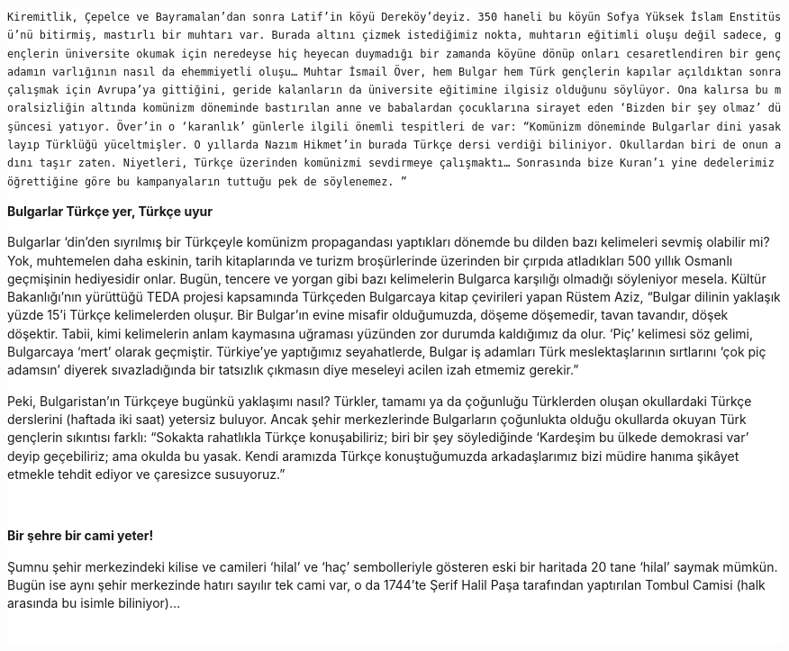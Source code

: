    Kiremitlik, Çepelce ve Bayramalan’dan sonra Latif’in köyü Dereköy’deyiz. 350 haneli bu köyün Sofya Yüksek İslam Enstitüsü’nü bitirmiş, mastırlı bir muhtarı var. Burada altını çizmek istediğimiz nokta, muhtarın eğitimli oluşu değil sadece, gençlerin üniversite okumak için neredeyse hiç heyecan duymadığı bir zamanda köyüne dönüp onları cesaretlendiren bir genç adamın varlığının nasıl da ehemmiyetli oluşu… Muhtar İsmail Över, hem Bulgar hem Türk gençlerin kapılar açıldıktan sonra çalışmak için Avrupa’ya gittiğini, geride kalanların da üniversite eğitimine ilgisiz olduğunu söylüyor. Ona kalırsa bu moralsizliğin altında komünizm döneminde bastırılan anne ve babalardan çocuklarına sirayet eden ‘Bizden bir şey olmaz’ düşüncesi yatıyor. Över’in o ‘karanlık’ günlerle ilgili önemli tespitleri de var: “Komünizm döneminde Bulgarlar dini yasaklayıp Türklüğü yüceltmişler. O yıllarda Nazım Hikmet’in burada Türkçe dersi verdiği biliniyor. Okullardan biri de onun adını taşır zaten. Niyetleri, Türkçe üzerinden komünizmi sevdirmeye çalışmaktı… Sonrasında bize Kuran’ı yine dedelerimiz öğrettiğine göre bu kampanyaların tuttuğu pek de söylenemez. ”
   </p>
   <p>
    <strong>
     Bulgarlar Türkçe yer, Türkçe uyur
    </strong>
   </p>
   <p>
    Bulgarlar ‘din’den sıyrılmış bir Türkçeyle komünizm propagandası yaptıkları dönemde bu dilden bazı kelimeleri sevmiş olabilir mi? Yok, muhtemelen daha eskinin, tarih kitaplarında ve turizm broşürlerinde üzerinden bir çırpıda atladıkları 500 yıllık Osmanlı geçmişinin hediyesidir onlar. Bugün, tencere ve yorgan gibi bazı kelimelerin Bulgarca karşılığı olmadığı söyleniyor mesela. Kültür Bakanlığı’nın yürüttüğü TEDA projesi kapsamında Türkçeden Bulgarcaya kitap çevirileri yapan Rüstem Aziz, “Bulgar dilinin yaklaşık yüzde 15’i Türkçe kelimelerden oluşur. Bir Bulgar’ın evine misafir olduğumuzda, döşeme döşemedir, tavan tavandır, döşek döşektir. Tabii, kimi kelimelerin anlam kaymasına uğraması yüzünden zor durumda kaldığımız da olur. ‘Piç’ kelimesi söz gelimi, Bulgarcaya ‘mert’ olarak geçmiştir. Türkiye’ye yaptığımız seyahatlerde, Bulgar iş adamları Türk meslektaşlarının sırtlarını ‘çok piç adamsın’ diyerek sıvazladığında bir tatsızlık çıkmasın diye meseleyi acilen izah etmemiz gerekir.”
   </p>
   <p>
    Peki, Bulgaristan’ın Türkçeye bugünkü yaklaşımı nasıl? Türkler, tamamı ya da çoğunluğu Türklerden oluşan okullardaki Türkçe derslerini (haftada iki saat) yetersiz buluyor. Ancak şehir merkezlerinde Bulgarların çoğunlukta olduğu okullarda okuyan Türk gençlerin sıkıntısı farklı: “Sokakta rahatlıkla Türkçe konuşabiliriz; biri bir şey söylediğinde ‘Kardeşim bu ülkede demokrasi var’ deyip geçebiliriz; ama okulda bu yasak. Kendi aramızda Türkçe konuştuğumuzda arkadaşlarımız bizi müdire hanıma şikâyet etmekle tehdit ediyor ve çaresizce susuyoruz.”
   </p>
   <p>
    <img alt="" height="434" src="http://web.archive.org/web/20130904212631im_/http://medya.aksiyon.com.tr/aksiyon/2013/08/12/ulku-bulgaristan-2.jpg"/>
   </p>
   <p>
    <strong>
     Bir şehre bir cami yeter!
    </strong>
   </p>
   <p>
    Şumnu şehir merkezindeki kilise ve camileri ‘hilal’ ve ‘haç’ sembolleriyle gösteren eski bir haritada 20 tane ‘hilal’ saymak mümkün. Bugün ise aynı şehir merkezinde hatırı sayılır tek cami var, o da 1744’te Şerif Halil Paşa tarafından yaptırılan Tombul Camisi (halk arasında bu isimle biliniyor)…
   </p>
   <p>
    <img alt="" height="279" src="http://web.archive.org/web/20130904212631im_/http://medya.aksiyon.com.tr/aksiyon/2013/08/12/ulku-bulgaristan-6.jpg"/>